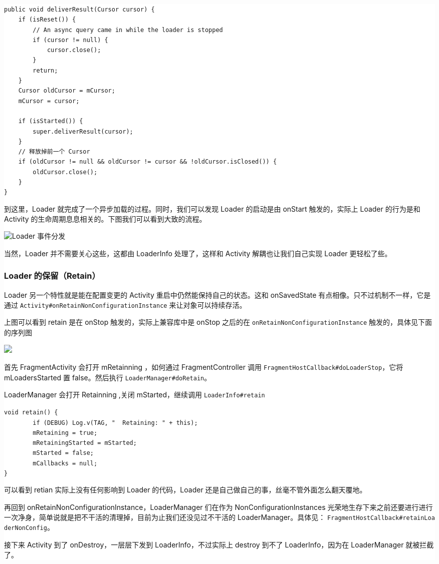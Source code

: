     public void deliverResult(Cursor cursor) {
        if (isReset()) {
            // An async query came in while the loader is stopped
            if (cursor != null) {
                cursor.close();
            }
            return;
        }
        Cursor oldCursor = mCursor;
        mCursor = cursor;

        if (isStarted()) {
            super.deliverResult(cursor);
        }
        // 释放掉前一个 Cursor
        if (oldCursor != null && oldCursor != cursor && !oldCursor.isClosed()) {
            oldCursor.close();
        }
    }

到这里，Loader 就完成了一个异步加载的过程。同时，我们可以发现 Loader 的启动是由 onStart 触发的，实际上 Loader 的行为是和 Activity 的生命周期息息相关的。下图我们可以看到大致的流程。

![Loader 事件分发](loader_event.png)


当然，Loader 并不需要关心这些，这都由 LoaderInfo 处理了，这样和 Activity 解耦也让我们自己实现 Loader 更轻松了些。

### Loader 的保留（Retain）

Loader 另一个特性就是能在配置变更的 Activity 重启中仍然能保持自己的状态。这和 onSavedState 有点相像。只不过机制不一样，它是通过 `Activity#onRetainNonConfigurationInstance` 来让对象可以持续存活。

上图可以看到 retain 是在 onStop 触发的，实际上兼容库中是 onStop 之后的在 `onRetainNonConfigurationInstance` 触发的，具体见下面的序列图

![](https://www.websequencediagrams.com/cgi-bin/cdraw?lz=b25SZXRhaW5Ob25Db25maWd1cmF0aW9uSW5zdGFuY2UtPmRvUmVhbGx5U3RvcCh0cnVlKTogCgADEi0-bUZyYWdtZW50cy5kb0xvYWRlclN0b3A6CgACFy0-bUhvc3QAHRAAAxEtPm0ASAZNYW5hZ2VyLmRvAIEuBjoKAAIXLT4AeQZJbmZvLnIAJQcK&s=rose)

首先 FragmentActivity 会打开 mRetainning ，如何通过 FragmentController 调用 `FragmentHostCallback#doLoaderStop`，它将 mLoadersStarted 置 false。然后执行 `LoaderManager#doRetain`。

LoaderManager 会打开 Retainning ,关闭 mStarted，继续调用 `LoaderInfo#retain`

    void retain() {
            if (DEBUG) Log.v(TAG, "  Retaining: " + this);
            mRetaining = true;
            mRetainingStarted = mStarted;
            mStarted = false;
            mCallbacks = null;
    }

可以看到 retian 实际上没有任何影响到 Loader 的代码，Loader 还是自己做自己的事，丝毫不管外面怎么翻天覆地。

再回到 onRetainNonConfigurationInstance，LoaderManager 们在作为 NonConfigurationInstances 光荣地生存下来之前还要进行进行一次净身，简单说就是把不干活的清理掉，目前为止我们还没见过不干活的 LoaderManager。具体见： `FragmentHostCallback#retainLoaderNonConfig`。

接下来 Activity 到了 onDestroy，一层层下发到 LoaderInfo，不过实际上 destroy 到不了 LoaderInfo，因为在 LoaderManager 就被拦截了。
